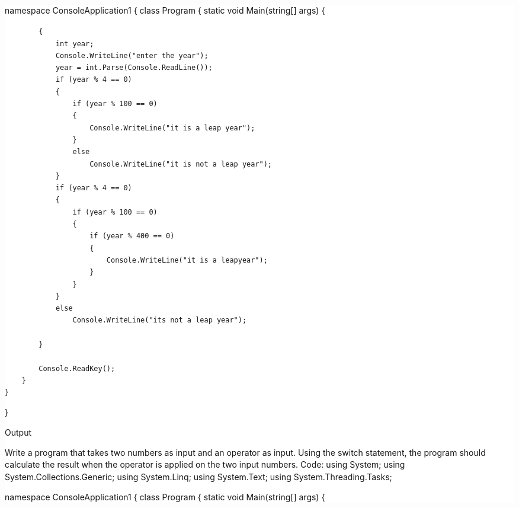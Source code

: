 namespace ConsoleApplication1
{
    class Program
    {
        static void Main(string[] args)
        {

            {
                int year;
                Console.WriteLine("enter the year");
                year = int.Parse(Console.ReadLine());
                if (year % 4 == 0)
                {
                    if (year % 100 == 0)
                    {
                        Console.WriteLine("it is a leap year");
                    }
                    else
                        Console.WriteLine("it is not a leap year");
                }
                if (year % 4 == 0)
                {
                    if (year % 100 == 0)
                    {
                        if (year % 400 == 0)
                        {
                            Console.WriteLine("it is a leapyear");
                        }
                    }
                }
                else
                    Console.WriteLine("its not a leap year");

            }
            
            Console.ReadKey();
        }
    }
}

Output
 

Write a program that takes two numbers as input and an operator as input. Using the switch statement, the program should calculate the result when the operator is applied on the two input numbers.
Code:
using System;
using System.Collections.Generic;
using System.Linq;
using System.Text;
using System.Threading.Tasks;

namespace ConsoleApplication1
{
    class Program
    {
        static void Main(string[] args)
        {
